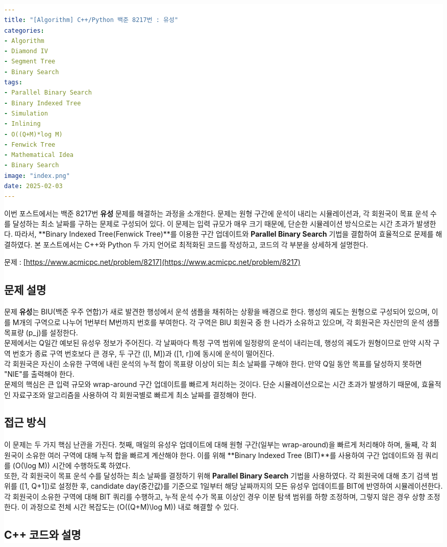 ```yaml
---
title: "[Algorithm] C++/Python 백준 8217번 : 유성"
categories: 
- Algorithm
- Diamond IV
- Segment Tree
- Binary Search
tags:
- Parallel Binary Search
- Binary Indexed Tree
- Simulation
- Inlining
- O((Q+M)*log M)
- Fenwick Tree
- Mathematical Idea
- Binary Search
image: "index.png"
date: 2025-02-03
---
```


이번 포스트에서는 백준 8217번 **유성** 문제를 해결하는 과정을 소개한다. 문제는 원형 구간에 운석이 내리는 시뮬레이션과, 각 회원국이 목표 운석 수를 달성하는 최소 날짜를 구하는 문제로 구성되어 있다. 이 문제는 입력 규모가 매우 크기 때문에, 단순한 시뮬레이션 방식으로는 시간 초과가 발생한다. 따라서, **Binary Indexed Tree(Fenwick Tree)**를 이용한 구간 업데이트와 **Parallel Binary Search** 기법을 결합하여 효율적으로 문제를 해결하였다. 본 포스트에서는 C++와 Python 두 가지 언어로 최적화된 코드를 작성하고, 코드의 각 부분을 상세하게 설명한다.

문제 : [https://www.acmicpc.net/problem/8217](https://www.acmicpc.net/problem/8217)

## 문제 설명

문제 **유성**는 BIU(백준 우주 연합)가 새로 발견한 행성에서 운석 샘플을 채취하는 상황을 배경으로 한다. 행성의 궤도는 원형으로 구성되어 있으며, 이를 M개의 구역으로 나누어 1번부터 M번까지 번호를 부여한다. 각 구역은 BIU 회원국 중 한 나라가 소유하고 있으며, 각 회원국은 자신만의 운석 샘플 목표량 \(p_j\)를 설정한다.  
문제에서는 Q일간 예보된 유성우 정보가 주어진다. 각 날짜마다 특정 구역 범위에 일정량의 운석이 내리는데, 행성의 궤도가 원형이므로 만약 시작 구역 번호가 종료 구역 번호보다 큰 경우, 두 구간 \([l, M]\)과 \([1, r]\)에 동시에 운석이 떨어진다.  
각 회원국은 자신이 소유한 구역에 내린 운석의 누적 합이 목표량 이상이 되는 최소 날짜를 구해야 한다. 만약 Q일 동안 목표를 달성하지 못하면 "NIE"를 출력해야 한다.  
문제의 핵심은 큰 입력 규모와 wrap-around 구간 업데이트를 빠르게 처리하는 것이다. 단순 시뮬레이션으로는 시간 초과가 발생하기 때문에, 효율적인 자료구조와 알고리즘을 사용하여 각 회원국별로 빠르게 최소 날짜를 결정해야 한다.

## 접근 방식

이 문제는 두 가지 핵심 난관을 가진다. 첫째, 매일의 유성우 업데이트에 대해 원형 구간(일부는 wrap-around)을 빠르게 처리해야 하며, 둘째, 각 회원국이 소유한 여러 구역에 대해 누적 합을 빠르게 계산해야 한다. 이를 위해 **Binary Indexed Tree (BIT)**를 사용하여 구간 업데이트와 점 쿼리를 \(O(\log M)\) 시간에 수행하도록 하였다.  
또한, 각 회원국이 목표 운석 수를 달성하는 최소 날짜를 결정하기 위해 **Parallel Binary Search** 기법을 사용하였다. 각 회원국에 대해 초기 검색 범위를 \([1, Q+1]\)로 설정한 후, candidate day(중간값)를 기준으로 1일부터 해당 날짜까지의 모든 유성우 업데이트를 BIT에 반영하여 시뮬레이션한다. 각 회원국이 소유한 구역에 대해 BIT 쿼리를 수행하고, 누적 운석 수가 목표 이상인 경우 이분 탐색 범위를 하향 조정하며, 그렇지 않은 경우 상향 조정한다. 이 과정으로 전체 시간 복잡도는 \(O((Q+M)\log M)\) 내로 해결할 수 있다.

## C++ 코드와 설명
